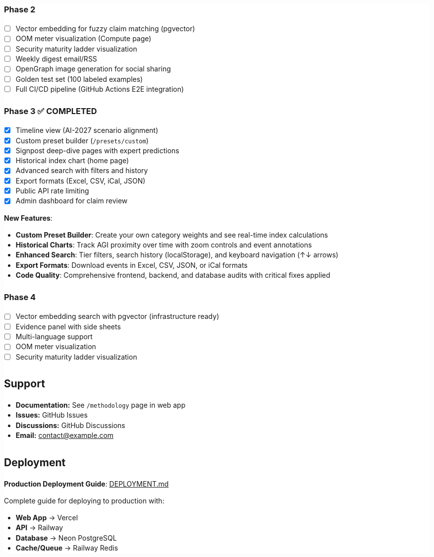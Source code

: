 ### Phase 2

- [ ] Vector embedding for fuzzy claim matching (pgvector)
- [ ] OOM meter visualization (Compute page)
- [ ] Security maturity ladder visualization
- [ ] Weekly digest email/RSS
- [ ] OpenGraph image generation for social sharing
- [ ] Golden test set (100 labeled examples)
- [ ] Full CI/CD pipeline (GitHub Actions E2E integration)

### Phase 3 ✅ COMPLETED

- [x] Timeline view (AI-2027 scenario alignment)
- [x] Custom preset builder (`/presets/custom`)
- [x] Signpost deep-dive pages with expert predictions
- [x] Historical index chart (home page)
- [x] Advanced search with filters and history
- [x] Export formats (Excel, CSV, iCal, JSON)
- [x] Public API rate limiting
- [x] Admin dashboard for claim review

**New Features**:
- **Custom Preset Builder**: Create your own category weights and see real-time index calculations
- **Historical Charts**: Track AGI proximity over time with zoom controls and event annotations
- **Enhanced Search**: Tier filters, search history (localStorage), and keyboard navigation (↑↓ arrows)
- **Export Formats**: Download events in Excel, CSV, JSON, or iCal formats
- **Code Quality**: Comprehensive frontend, backend, and database audits with critical fixes applied

### Phase 4

- [ ] Vector embedding search with pgvector (infrastructure ready)
- [ ] Evidence panel with side sheets  
- [ ] Multi-language support
- [ ] OOM meter visualization
- [ ] Security maturity ladder visualization

## Support

- **Documentation:** See `/methodology` page in web app
- **Issues:** GitHub Issues
- **Discussions:** GitHub Discussions
- **Email:** contact@example.com

## Deployment

**Production Deployment Guide**: [DEPLOYMENT.md](DEPLOYMENT.md)

Complete guide for deploying to production with:
- **Web App** → Vercel
- **API** → Railway
- **Database** → Neon PostgreSQL
- **Cache/Queue** → Railway Redis

